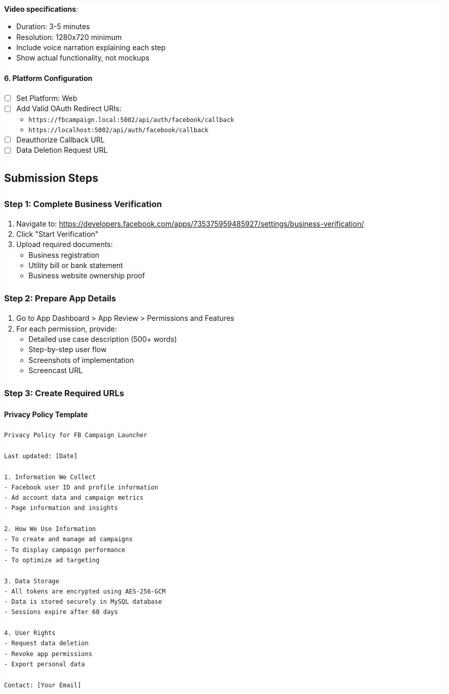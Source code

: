 **Video specifications**:
- Duration: 3-5 minutes
- Resolution: 1280x720 minimum
- Include voice narration explaining each step
- Show actual functionality, not mockups

#### 6. Platform Configuration
- [ ] Set Platform: Web
- [ ] Add Valid OAuth Redirect URIs:
  - `https://fbcampaign.local:5002/api/auth/facebook/callback`
  - `https://localhost:5002/api/auth/facebook/callback`
- [ ] Deauthorize Callback URL
- [ ] Data Deletion Request URL

## Submission Steps

### Step 1: Complete Business Verification
1. Navigate to: https://developers.facebook.com/apps/735375959485927/settings/business-verification/
2. Click "Start Verification"
3. Upload required documents:
   - Business registration
   - Utility bill or bank statement
   - Business website ownership proof

### Step 2: Prepare App Details
1. Go to App Dashboard > App Review > Permissions and Features
2. For each permission, provide:
   - Detailed use case description (500+ words)
   - Step-by-step user flow
   - Screenshots of implementation
   - Screencast URL

### Step 3: Create Required URLs

#### Privacy Policy Template
```
Privacy Policy for FB Campaign Launcher

Last updated: [Date]

1. Information We Collect
- Facebook user ID and profile information
- Ad account data and campaign metrics
- Page information and insights

2. How We Use Information
- To create and manage ad campaigns
- To display campaign performance
- To optimize ad targeting

3. Data Storage
- All tokens are encrypted using AES-256-GCM
- Data is stored securely in MySQL database
- Sessions expire after 60 days

4. User Rights
- Request data deletion
- Revoke app permissions
- Export personal data

Contact: [Your Email]
```